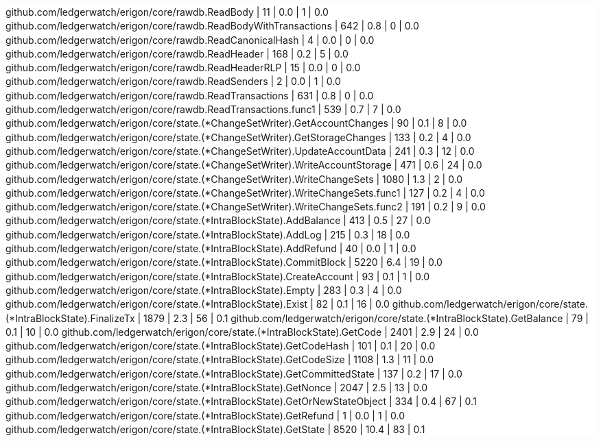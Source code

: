 github.com/ledgerwatch/erigon/core/rawdb.ReadBody                                     |     11 |   0.0 |     1 |   0.0
github.com/ledgerwatch/erigon/core/rawdb.ReadBodyWithTransactions                     |    642 |   0.8 |     0 |   0.0
github.com/ledgerwatch/erigon/core/rawdb.ReadCanonicalHash                            |      4 |   0.0 |     0 |   0.0
github.com/ledgerwatch/erigon/core/rawdb.ReadHeader                                   |    168 |   0.2 |     5 |   0.0
github.com/ledgerwatch/erigon/core/rawdb.ReadHeaderRLP                                |     15 |   0.0 |     0 |   0.0
github.com/ledgerwatch/erigon/core/rawdb.ReadSenders                                  |      2 |   0.0 |     1 |   0.0
github.com/ledgerwatch/erigon/core/rawdb.ReadTransactions                             |    631 |   0.8 |     0 |   0.0
github.com/ledgerwatch/erigon/core/rawdb.ReadTransactions.func1                       |    539 |   0.7 |     7 |   0.0
github.com/ledgerwatch/erigon/core/state.(*ChangeSetWriter).GetAccountChanges         |     90 |   0.1 |     8 |   0.0
github.com/ledgerwatch/erigon/core/state.(*ChangeSetWriter).GetStorageChanges         |    133 |   0.2 |     4 |   0.0
github.com/ledgerwatch/erigon/core/state.(*ChangeSetWriter).UpdateAccountData         |    241 |   0.3 |    12 |   0.0
github.com/ledgerwatch/erigon/core/state.(*ChangeSetWriter).WriteAccountStorage       |    471 |   0.6 |    24 |   0.0
github.com/ledgerwatch/erigon/core/state.(*ChangeSetWriter).WriteChangeSets           |   1080 |   1.3 |     2 |   0.0
github.com/ledgerwatch/erigon/core/state.(*ChangeSetWriter).WriteChangeSets.func1     |    127 |   0.2 |     4 |   0.0
github.com/ledgerwatch/erigon/core/state.(*ChangeSetWriter).WriteChangeSets.func2     |    191 |   0.2 |     9 |   0.0
github.com/ledgerwatch/erigon/core/state.(*IntraBlockState).AddBalance                |    413 |   0.5 |    27 |   0.0
github.com/ledgerwatch/erigon/core/state.(*IntraBlockState).AddLog                    |    215 |   0.3 |    18 |   0.0
github.com/ledgerwatch/erigon/core/state.(*IntraBlockState).AddRefund                 |     40 |   0.0 |     1 |   0.0
github.com/ledgerwatch/erigon/core/state.(*IntraBlockState).CommitBlock               |   5220 |   6.4 |    19 |   0.0
github.com/ledgerwatch/erigon/core/state.(*IntraBlockState).CreateAccount             |     93 |   0.1 |     1 |   0.0
github.com/ledgerwatch/erigon/core/state.(*IntraBlockState).Empty                     |    283 |   0.3 |     4 |   0.0
github.com/ledgerwatch/erigon/core/state.(*IntraBlockState).Exist                     |     82 |   0.1 |    16 |   0.0
github.com/ledgerwatch/erigon/core/state.(*IntraBlockState).FinalizeTx                |   1879 |   2.3 |    56 |   0.1
github.com/ledgerwatch/erigon/core/state.(*IntraBlockState).GetBalance                |     79 |   0.1 |    10 |   0.0
github.com/ledgerwatch/erigon/core/state.(*IntraBlockState).GetCode                   |   2401 |   2.9 |    24 |   0.0
github.com/ledgerwatch/erigon/core/state.(*IntraBlockState).GetCodeHash               |    101 |   0.1 |    20 |   0.0
github.com/ledgerwatch/erigon/core/state.(*IntraBlockState).GetCodeSize               |   1108 |   1.3 |    11 |   0.0
github.com/ledgerwatch/erigon/core/state.(*IntraBlockState).GetCommittedState         |    137 |   0.2 |    17 |   0.0
github.com/ledgerwatch/erigon/core/state.(*IntraBlockState).GetNonce                  |   2047 |   2.5 |    13 |   0.0
github.com/ledgerwatch/erigon/core/state.(*IntraBlockState).GetOrNewStateObject       |    334 |   0.4 |    67 |   0.1
github.com/ledgerwatch/erigon/core/state.(*IntraBlockState).GetRefund                 |      1 |   0.0 |     1 |   0.0
github.com/ledgerwatch/erigon/core/state.(*IntraBlockState).GetState                  |   8520 |  10.4 |    83 |   0.1